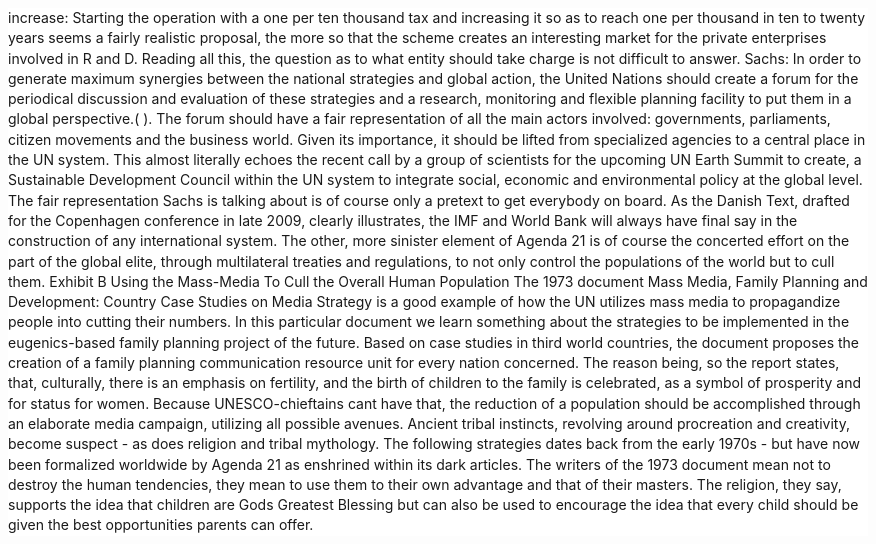 increase:
Starting the operation with a one per ten
thousand tax and increasing it so as to reach one per thousand in ten to
twenty years seems a fairly realistic proposal, the more so that the
scheme creates an interesting market for the private enterprises
involved in R and D.
Reading all this, the question as to what entity
should take charge is not difficult to answer. Sachs:
In order to generate maximum synergies
between the national strategies and global action, the United Nations
should create a forum for the periodical discussion and evaluation of
these strategies and a research, monitoring and flexible planning
facility to put them in a global perspective.(
).
The forum should have
a fair representation of all the main actors involved: governments,
parliaments, citizen movements and the business world. Given its
importance, it should be lifted from specialized agencies to a central
place in the UN system.
This almost literally echoes the recent call by
a group of scientists for the upcoming UN Earth Summit to create,
a Sustainable Development Council within
the UN system to integrate social, economic and environmental policy at
the global level.
The fair representation Sachs is talking about
is of course only a pretext to get everybody on board.
As the Danish Text,
drafted for the Copenhagen conference in late 2009, clearly illustrates, the
IMF and World Bank will always have final say in the construction of any
international system.
The other, more sinister element of Agenda 21 is of course the concerted
effort on the part of the global elite, through multilateral treaties and
regulations, to not only control the populations of the world but to cull
them.
Exhibit B
Using the Mass-Media To Cull the Overall Human Population
The 1973 document
Mass Media, Family Planning and Development: Country Case
Studies on Media Strategy is a good example of how the UN utilizes mass
media to propagandize people into cutting their numbers.
In this particular document we learn something
about the strategies to be implemented in the eugenics-based family planning
project of the future. Based on case studies in third world countries, the
document proposes the creation of a family planning communication resource
unit for every nation concerned.
The reason being, so the report states,
that,
culturally, there is an emphasis on fertility, and the birth of
children to the family is celebrated, as a symbol of prosperity and for
status for women.
Because UNESCO-chieftains cant have that, the reduction
of a population should be accomplished through an elaborate media campaign,
utilizing all possible avenues. Ancient tribal instincts, revolving around
procreation and creativity, become suspect - as does religion and tribal
mythology.
The following strategies dates back from the early 1970s - but
have now been formalized worldwide by Agenda 21 as enshrined within its dark
articles.
The writers of the 1973 document mean not to destroy the human tendencies,
they mean to use them to their own advantage and that of their masters.
The religion, they say, supports the idea
that children are Gods Greatest Blessing but can also be used to
encourage the idea that every child should be given the best
opportunities parents can offer.